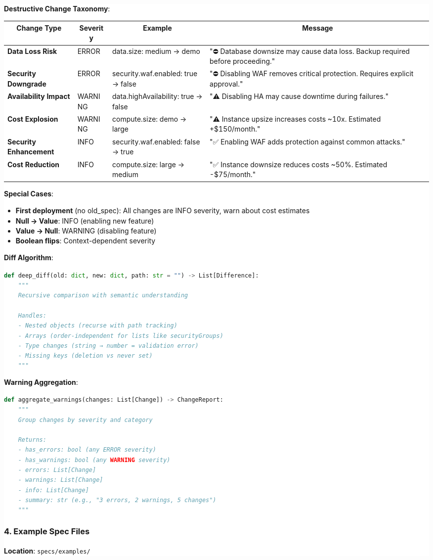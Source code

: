 **Destructive Change Taxonomy**:

| Change Type | Severity | Example | Message |
|-------------|----------|---------|---------|
| **Data Loss Risk** | ERROR | data.size: medium → demo | "⛔ Database downsize may cause data loss. Backup required before proceeding." |
| **Security Downgrade** | ERROR | security.waf.enabled: true → false | "⛔ Disabling WAF removes critical protection. Requires explicit approval." |
| **Availability Impact** | WARNING | data.highAvailability: true → false | "⚠️ Disabling HA may cause downtime during failures." |
| **Cost Explosion** | WARNING | compute.size: demo → large | "⚠️ Instance upsize increases costs ~10x. Estimated +$150/month." |
| **Security Enhancement** | INFO | security.waf.enabled: false → true | "✅ Enabling WAF adds protection against common attacks." |
| **Cost Reduction** | INFO | compute.size: large → medium | "✅ Instance downsize reduces costs ~50%. Estimated -$75/month." |

**Special Cases**:
- **First deployment** (no old_spec): All changes are INFO severity, warn about cost estimates
- **Null → Value**: INFO (enabling new feature)
- **Value → Null**: WARNING (disabling feature)
- **Boolean flips**: Context-dependent severity

**Diff Algorithm**:
```python
def deep_diff(old: dict, new: dict, path: str = "") -> List[Difference]:
    """
    Recursive comparison with semantic understanding

    Handles:
    - Nested objects (recurse with path tracking)
    - Arrays (order-independent for lists like securityGroups)
    - Type changes (string → number = validation error)
    - Missing keys (deletion vs never set)
    """
```

**Warning Aggregation**:
```python
def aggregate_warnings(changes: List[Change]) -> ChangeReport:
    """
    Group changes by severity and category

    Returns:
    - has_errors: bool (any ERROR severity)
    - has_warnings: bool (any WARNING severity)
    - errors: List[Change]
    - warnings: List[Change]
    - info: List[Change]
    - summary: str (e.g., "3 errors, 2 warnings, 5 changes")
    """
```

### 4. Example Spec Files

**Location**: `specs/examples/`
